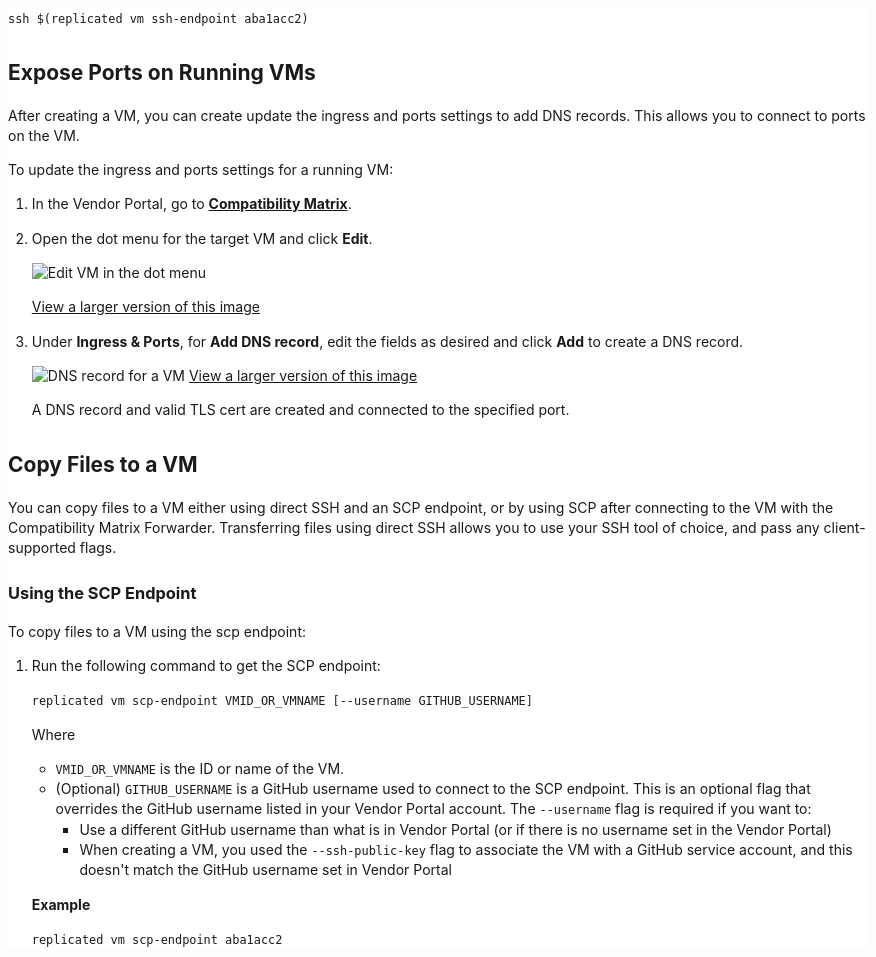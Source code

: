    ```
   ssh $(replicated vm ssh-endpoint aba1acc2)
   ```

## Expose Ports on Running VMs

After creating a VM, you can create update the ingress and ports settings to add DNS records. This allows you to connect to ports on the VM.

To update the ingress and ports settings for a running VM:

1. In the Vendor Portal, go to [**Compatibility Matrix**](https://vendor.replicated.com/compatibility-matrix).

1. Open the dot menu for the target VM and click **Edit**.

   ![Edit VM in the dot menu](/images/compatibility-matrix-edit-vm.png)

   [View a larger version of this image](/images/compatibility-matrix-edit-vm.png)

1. Under **Ingress & Ports**, for **Add DNS record**, edit the fields as desired and click **Add** to create a DNS record.

   ![DNS record for a VM](/images/compatibility-matrix-dns-record.png)
   [View a larger version of this image](/images/compatibility-matrix-dns-record.png)

   A DNS record and valid TLS cert are created and connected to the specified port.

## Copy Files to a VM

You can copy files to a VM either using direct SSH and an SCP endpoint, or by using SCP after connecting to the VM with the Compatibility Matrix Forwarder. Transferring files using direct SSH allows you to use your SSH tool of choice, and pass any client-supported flags. 

### Using the SCP Endpoint

To copy files to a VM using the scp endpoint:

1. Run the following command to get the SCP endpoint:

   ```bash
   replicated vm scp-endpoint VMID_OR_VMNAME [--username GITHUB_USERNAME]
   ```

   Where
   * `VMID_OR_VMNAME` is the ID or name of the VM.
   * (Optional) `GITHUB_USERNAME` is a GitHub username used to connect to the SCP endpoint. This is an optional flag that overrides the GitHub username listed in your Vendor Portal account. The `--username` flag is required if you want to:
      * Use a different GitHub username than what is in Vendor Portal (or if there is no username set in the Vendor Portal)
      * When creating a VM, you used the `--ssh-public-key` flag to associate the VM with a GitHub service account, and this doesn't match the GitHub username set in Vendor Portal

   **Example**
   ```bash
   replicated vm scp-endpoint aba1acc2
   ```
